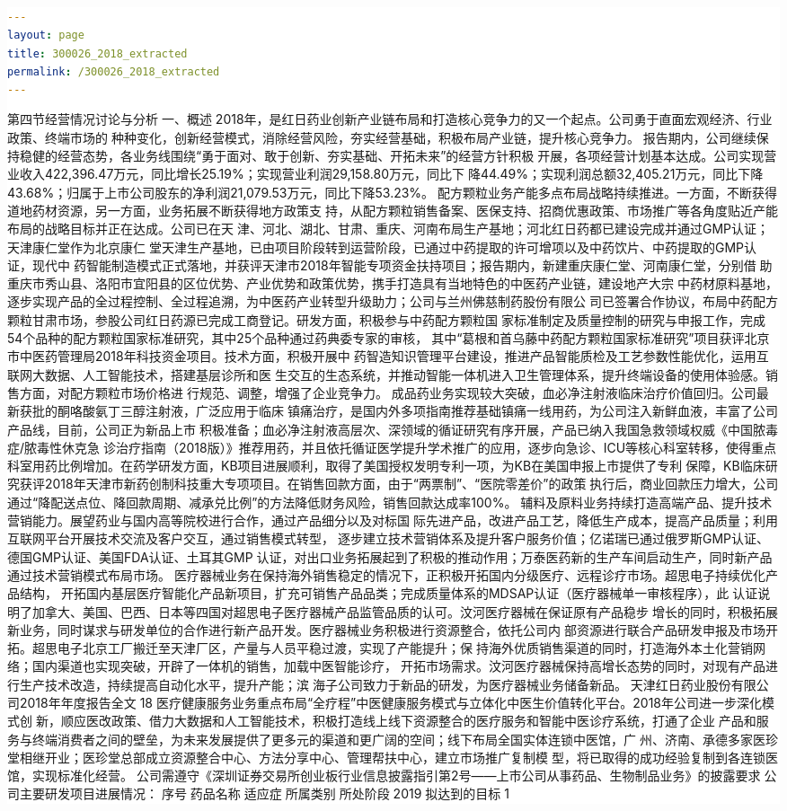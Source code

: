 ```yaml
---
layout: page
title: 300026_2018_extracted
permalink: /300026_2018_extracted
---
```


第四节经营情况讨论与分析
一、概述
2018年，是红日药业创新产业链布局和打造核心竞争力的又一个起点。公司勇于直面宏观经济、行业政策、终端市场的
种种变化，创新经营模式，消除经营风险，夯实经营基础，积极布局产业链，提升核心竞争力。
报告期内，公司继续保持稳健的经营态势，各业务线围绕“勇于面对、敢于创新、夯实基础、开拓未来”的经营方针积极
开展，各项经营计划基本达成。公司实现营业收入422,396.47万元，同比增长25.19%；实现营业利润29,158.80万元，同比下
降44.49%；实现利润总额32,405.21万元，同比下降43.68%；归属于上市公司股东的净利润21,079.53万元，同比下降53.23%。
配方颗粒业务产能多点布局战略持续推进。一方面，不断获得道地药材资源，另一方面，业务拓展不断获得地方政策支
持，从配方颗粒销售备案、医保支持、招商优惠政策、市场推广等各角度贴近产能布局的战略目标并正在达成。公司已在天
津、河北、湖北、甘肃、重庆、河南布局生产基地；河北红日药都已建设完成并通过GMP认证；天津康仁堂作为北京康仁
堂天津生产基地，已由项目阶段转到运营阶段，已通过中药提取的许可增项以及中药饮片、中药提取的GMP认证，现代中
药智能制造模式正式落地，并获评天津市2018年智能专项资金扶持项目；报告期内，新建重庆康仁堂、河南康仁堂，分别借
助重庆市秀山县、洛阳市宜阳县的区位优势、产业优势和政策优势，携手打造具有当地特色的中医药产业链，建设地产大宗
中药材原料基地，逐步实现产品的全过程控制、全过程追溯，为中医药产业转型升级助力；公司与兰州佛慈制药股份有限公
司已签署合作协议，布局中药配方颗粒甘肃市场，参股公司红日药源已完成工商登记。研发方面，积极参与中药配方颗粒国
家标准制定及质量控制的研究与申报工作，完成54个品种的配方颗粒国家标准研究，其中25个品种通过药典委专家的审核，
其中“葛根和首乌藤中药配方颗粒国家标准研究”项目获评北京市中医药管理局2018年科技资金项目。技术方面，积极开展中
药智造知识管理平台建设，推进产品智能质检及工艺参数性能优化，运用互联网大数据、人工智能技术，搭建基层诊所和医
生交互的生态系统，并推动智能一体机进入卫生管理体系，提升终端设备的使用体验感。销售方面，对配方颗粒市场价格进
行规范、调整，增强了企业竞争力。
成品药业务实现较大突破，血必净注射液临床治疗价值回归。公司最新获批的酮咯酸氨丁三醇注射液，广泛应用于临床
镇痛治疗，是国内外多项指南推荐基础镇痛一线用药，为公司注入新鲜血液，丰富了公司产品线，目前，公司正为新品上市
积极准备；血必净注射液高层次、深领域的循证研究有序开展，产品已纳入我国急救领域权威《中国脓毒症/脓毒性休克急
诊治疗指南（2018版）》推荐用药，并且依托循证医学提升学术推广的应用，逐步向急诊、ICU等核心科室转移，使得重点
科室用药比例增加。在药学研发方面，KB项目进展顺利，取得了美国授权发明专利一项，为KB在美国申报上市提供了专利
保障，KB临床研究获评2018年天津市新药创制科技重大专项项目。在销售回款方面，由于“两票制”、“医院零差价”的政策
执行后，商业回款压力增大，公司通过“降配送点位、降回款周期、减承兑比例”的方法降低财务风险，销售回款达成率100%。
辅料及原料业务持续打造高端产品、提升技术营销能力。展望药业与国内高等院校进行合作，通过产品细分以及对标国
际先进产品，改进产品工艺，降低生产成本，提高产品质量；利用互联网平台开展技术交流及客户交互，通过销售模式转型，
逐步建立技术营销体系及提升客户服务价值；亿诺瑞已通过俄罗斯GMP认证、德国GMP认证、美国FDA认证、土耳其GMP
认证，对出口业务拓展起到了积极的推动作用；万泰医药新的生产车间启动生产，同时新产品通过技术营销模式布局市场。
医疗器械业务在保持海外销售稳定的情况下，正积极开拓国内分级医疗、远程诊疗市场。超思电子持续优化产品结构，
开拓国内基层医疗智能化产品新项目，扩充可销售产品品类；完成质量体系的MDSAP认证（医疗器械单一审核程序），此
认证说明了加拿大、美国、巴西、日本等四国对超思电子医疗器械产品监管品质的认可。汶河医疗器械在保证原有产品稳步
增长的同时，积极拓展新业务，同时谋求与研发单位的合作进行新产品开发。医疗器械业务积极进行资源整合，依托公司内
部资源进行联合产品研发申报及市场开拓。超思电子北京工厂搬迁至天津厂区，产量与人员平稳过渡，实现了产能提升；保
持海外优质销售渠道的同时，打造海外本土化营销网络；国内渠道也实现突破，开辟了一体机的销售，加载中医智能诊疗，
开拓市场需求。汶河医疗器械保持高增长态势的同时，对现有产品进行生产技术改造，持续提高自动化水平，提升产能；滨
海子公司致力于新品的研发，为医疗器械业务储备新品。
天津红日药业股份有限公司2018年年度报告全文
18
医疗健康服务业务重点布局“全疗程”中医健康服务模式与立体化中医生价值转化平台。2018年公司进一步深化模式创
新，顺应医改政策、借力大数据和人工智能技术，积极打造线上线下资源整合的医疗服务和智能中医诊疗系统，打通了企业
产品和服务与终端消费者之间的壁垒，为未来发展提供了更多元的渠道和更广阔的空间；线下布局全国实体连锁中医馆，广
州、济南、承德多家医珍堂相继开业；医珍堂总部成立资源整合中心、方法分享中心、管理帮扶中心，建立市场推广复制模
型，将已取得的成功经验复制到各连锁医馆，实现标准化经营。
公司需遵守《深圳证券交易所创业板行业信息披露指引第2号——上市公司从事药品、生物制品业务》的披露要求
公司主要研发项目进展情况：
序号
药品名称
适应症
所属类别
所处阶段
2019
拟达到的目标
1